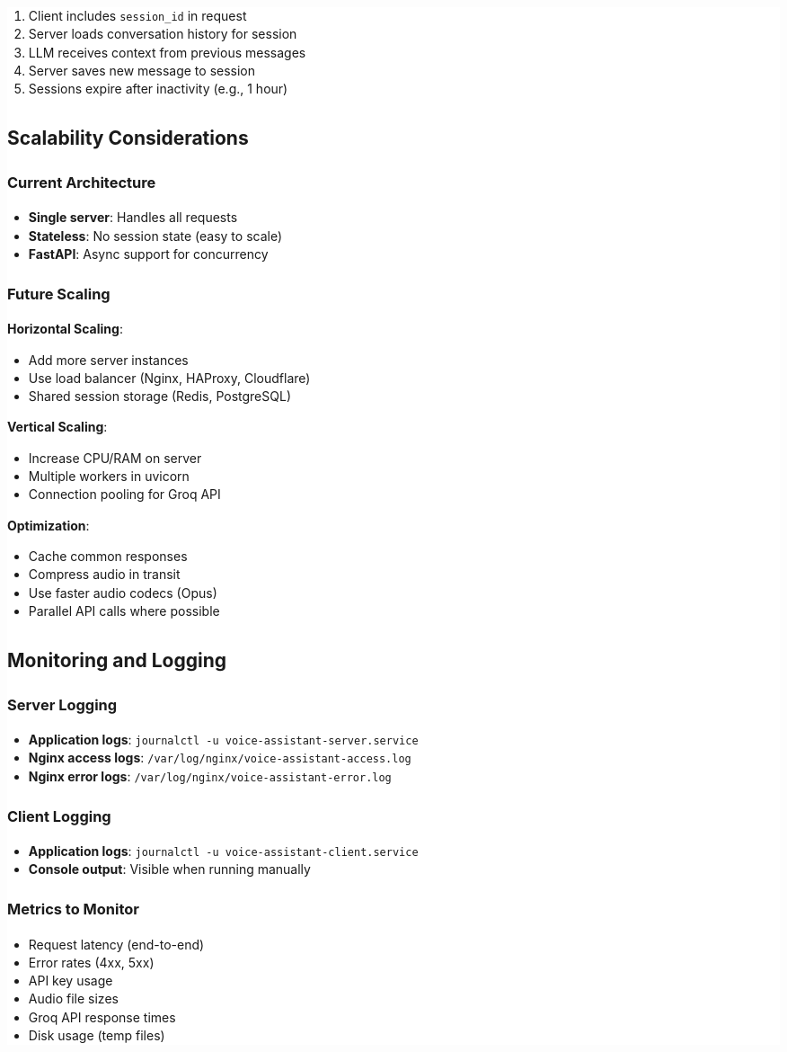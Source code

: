 1. Client includes `session_id` in request
2. Server loads conversation history for session
3. LLM receives context from previous messages
4. Server saves new message to session
5. Sessions expire after inactivity (e.g., 1 hour)

## Scalability Considerations

### Current Architecture

- **Single server**: Handles all requests
- **Stateless**: No session state (easy to scale)
- **FastAPI**: Async support for concurrency

### Future Scaling

**Horizontal Scaling**:
- Add more server instances
- Use load balancer (Nginx, HAProxy, Cloudflare)
- Shared session storage (Redis, PostgreSQL)

**Vertical Scaling**:
- Increase CPU/RAM on server
- Multiple workers in uvicorn
- Connection pooling for Groq API

**Optimization**:
- Cache common responses
- Compress audio in transit
- Use faster audio codecs (Opus)
- Parallel API calls where possible

## Monitoring and Logging

### Server Logging

- **Application logs**: `journalctl -u voice-assistant-server.service`
- **Nginx access logs**: `/var/log/nginx/voice-assistant-access.log`
- **Nginx error logs**: `/var/log/nginx/voice-assistant-error.log`

### Client Logging

- **Application logs**: `journalctl -u voice-assistant-client.service`
- **Console output**: Visible when running manually

### Metrics to Monitor

- Request latency (end-to-end)
- Error rates (4xx, 5xx)
- API key usage
- Audio file sizes
- Groq API response times
- Disk usage (temp files)
